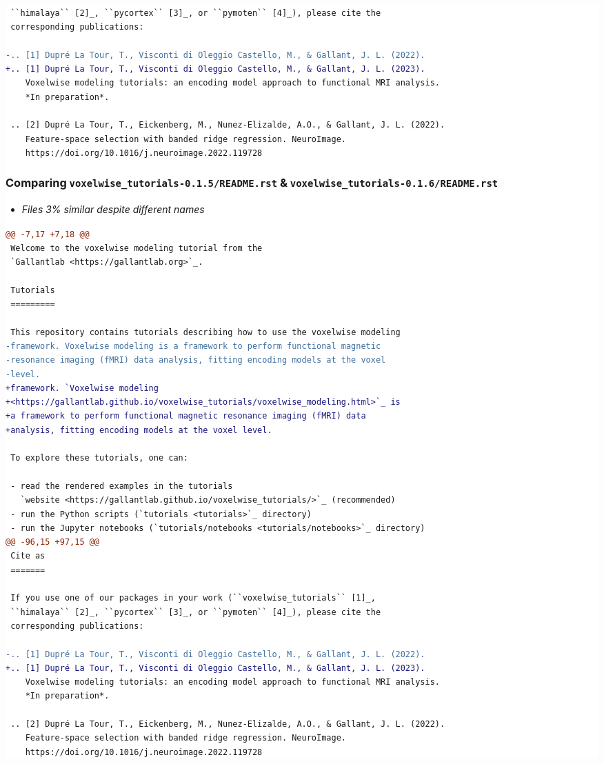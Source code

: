 ```diff
 ``himalaya`` [2]_, ``pycortex`` [3]_, or ``pymoten`` [4]_), please cite the
 corresponding publications:
 
-.. [1] Dupré La Tour, T., Visconti di Oleggio Castello, M., & Gallant, J. L. (2022).
+.. [1] Dupré La Tour, T., Visconti di Oleggio Castello, M., & Gallant, J. L. (2023).
    Voxelwise modeling tutorials: an encoding model approach to functional MRI analysis.
    *In preparation*.
 
 .. [2] Dupré La Tour, T., Eickenberg, M., Nunez-Elizalde, A.O., & Gallant, J. L. (2022).
    Feature-space selection with banded ridge regression. NeuroImage.
    https://doi.org/10.1016/j.neuroimage.2022.119728
```

### Comparing `voxelwise_tutorials-0.1.5/README.rst` & `voxelwise_tutorials-0.1.6/README.rst`

 * *Files 3% similar despite different names*

```diff
@@ -7,17 +7,18 @@
 Welcome to the voxelwise modeling tutorial from the
 `Gallantlab <https://gallantlab.org>`_.
 
 Tutorials
 =========
 
 This repository contains tutorials describing how to use the voxelwise modeling
-framework. Voxelwise modeling is a framework to perform functional magnetic
-resonance imaging (fMRI) data analysis, fitting encoding models at the voxel
-level.
+framework. `Voxelwise modeling
+<https://gallantlab.github.io/voxelwise_tutorials/voxelwise_modeling.html>`_ is
+a framework to perform functional magnetic resonance imaging (fMRI) data
+analysis, fitting encoding models at the voxel level.
 
 To explore these tutorials, one can:
 
 - read the rendered examples in the tutorials
   `website <https://gallantlab.github.io/voxelwise_tutorials/>`_ (recommended)
 - run the Python scripts (`tutorials <tutorials>`_ directory)
 - run the Jupyter notebooks (`tutorials/notebooks <tutorials/notebooks>`_ directory)
@@ -96,15 +97,15 @@
 Cite as
 =======
 
 If you use one of our packages in your work (``voxelwise_tutorials`` [1]_,
 ``himalaya`` [2]_, ``pycortex`` [3]_, or ``pymoten`` [4]_), please cite the
 corresponding publications:
 
-.. [1] Dupré La Tour, T., Visconti di Oleggio Castello, M., & Gallant, J. L. (2022).
+.. [1] Dupré La Tour, T., Visconti di Oleggio Castello, M., & Gallant, J. L. (2023).
    Voxelwise modeling tutorials: an encoding model approach to functional MRI analysis.
    *In preparation*.
 
 .. [2] Dupré La Tour, T., Eickenberg, M., Nunez-Elizalde, A.O., & Gallant, J. L. (2022).
    Feature-space selection with banded ridge regression. NeuroImage.
    https://doi.org/10.1016/j.neuroimage.2022.119728
```
